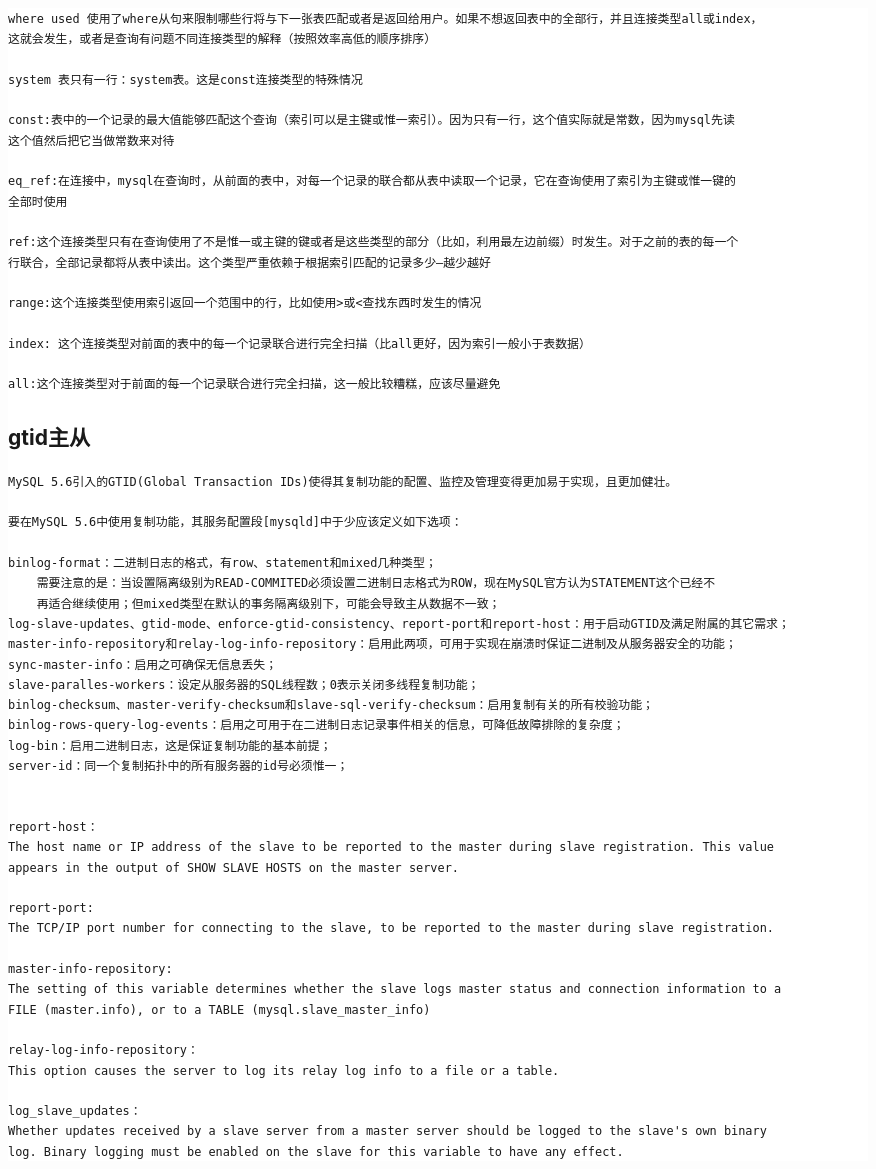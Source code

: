 ```
where used 使用了where从句来限制哪些行将与下一张表匹配或者是返回给用户。如果不想返回表中的全部行，并且连接类型all或index，
这就会发生，或者是查询有问题不同连接类型的解释（按照效率高低的顺序排序）

system 表只有一行：system表。这是const连接类型的特殊情况

const:表中的一个记录的最大值能够匹配这个查询（索引可以是主键或惟一索引）。因为只有一行，这个值实际就是常数，因为mysql先读
这个值然后把它当做常数来对待

eq_ref:在连接中，mysql在查询时，从前面的表中，对每一个记录的联合都从表中读取一个记录，它在查询使用了索引为主键或惟一键的
全部时使用

ref:这个连接类型只有在查询使用了不是惟一或主键的键或者是这些类型的部分（比如，利用最左边前缀）时发生。对于之前的表的每一个
行联合，全部记录都将从表中读出。这个类型严重依赖于根据索引匹配的记录多少—越少越好

range:这个连接类型使用索引返回一个范围中的行，比如使用>或<查找东西时发生的情况

index: 这个连接类型对前面的表中的每一个记录联合进行完全扫描（比all更好，因为索引一般小于表数据）

all:这个连接类型对于前面的每一个记录联合进行完全扫描，这一般比较糟糕，应该尽量避免
```



## gtid主从
```
MySQL 5.6引入的GTID(Global Transaction IDs)使得其复制功能的配置、监控及管理变得更加易于实现，且更加健壮。

要在MySQL 5.6中使用复制功能，其服务配置段[mysqld]中于少应该定义如下选项：

binlog-format：二进制日志的格式，有row、statement和mixed几种类型；
    需要注意的是：当设置隔离级别为READ-COMMITED必须设置二进制日志格式为ROW，现在MySQL官方认为STATEMENT这个已经不
    再适合继续使用；但mixed类型在默认的事务隔离级别下，可能会导致主从数据不一致；
log-slave-updates、gtid-mode、enforce-gtid-consistency、report-port和report-host：用于启动GTID及满足附属的其它需求；
master-info-repository和relay-log-info-repository：启用此两项，可用于实现在崩溃时保证二进制及从服务器安全的功能；
sync-master-info：启用之可确保无信息丢失；
slave-paralles-workers：设定从服务器的SQL线程数；0表示关闭多线程复制功能；
binlog-checksum、master-verify-checksum和slave-sql-verify-checksum：启用复制有关的所有校验功能；
binlog-rows-query-log-events：启用之可用于在二进制日志记录事件相关的信息，可降低故障排除的复杂度；
log-bin：启用二进制日志，这是保证复制功能的基本前提；
server-id：同一个复制拓扑中的所有服务器的id号必须惟一；


report-host：
The host name or IP address of the slave to be reported to the master during slave registration. This value 
appears in the output of SHOW SLAVE HOSTS on the master server.

report-port:
The TCP/IP port number for connecting to the slave, to be reported to the master during slave registration.

master-info-repository:
The setting of this variable determines whether the slave logs master status and connection information to a 
FILE (master.info), or to a TABLE (mysql.slave_master_info)

relay-log-info-repository：
This option causes the server to log its relay log info to a file or a table.

log_slave_updates：
Whether updates received by a slave server from a master server should be logged to the slave's own binary 
log. Binary logging must be enabled on the slave for this variable to have any effect. 
```